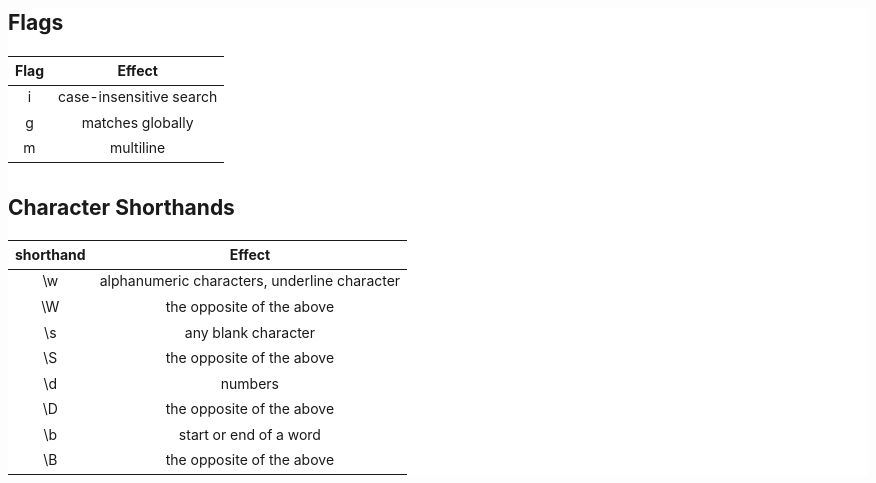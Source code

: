 ## Flags

| Flag | Effect           |
| :------: | :--------------: |
| i        | case-insensitive search |
| g        | matches globally |
| m        | multiline        |

## Character Shorthands

| shorthand |            Effect            |
| :--: | :------------------------: |
|  \w  | alphanumeric characters, underline character |
|  \W  |         the opposite of the above         |
|  \s  |      any blank character      |
|  \S  |         the opposite of the above         |
|  \d  |          numbers          |
|  \D  |         the opposite of the above         |
|  \b  |    start or end of a word    |
|  \B  |         the opposite of the above         |

